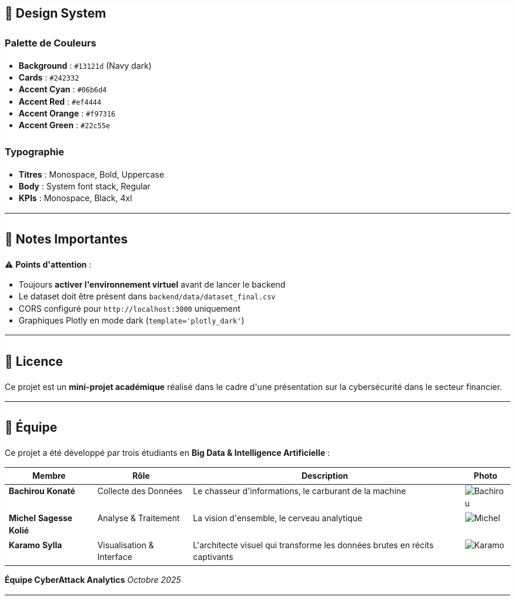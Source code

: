 
## 🎨 Design System

### Palette de Couleurs

- **Background** : `#13121d` (Navy dark)
- **Cards** : `#242332`
- **Accent Cyan** : `#06b6d4`
- **Accent Red** : `#ef4444`
- **Accent Orange** : `#f97316`
- **Accent Green** : `#22c55e`

### Typographie

- **Titres** : Monospace, Bold, Uppercase
- **Body** : System font stack, Regular
- **KPIs** : Monospace, Black, 4xl

---

## 📝 Notes Importantes

⚠️ **Points d'attention** :

- Toujours **activer l'environnement virtuel** avant de lancer le backend
- Le dataset doit être présent dans `backend/data/dataset_final.csv`
- CORS configuré pour `http://localhost:3000` uniquement
- Graphiques Plotly en mode dark (`template='plotly_dark'`)

---

## 📄 Licence

Ce projet est un **mini-projet académique** réalisé dans le cadre d'une présentation sur la cybersécurité dans le secteur financier.

---

## 👥 Équipe

Ce projet a été développé par trois étudiants en **Big Data & Intelligence Artificielle** :

| Membre                   | Rôle                      | Description                                                                | Photo                                        |
| ------------------------ | ------------------------- | -------------------------------------------------------------------------- | -------------------------------------------- |
| **Bachirou Konaté**      | Collecte des Données      | Le chasseur d'informations, le carburant de la machine                     | ![Bachirou](https://i.imgur.com/Yz2QalM.png) |
| **Michel Sagesse Kolié** | Analyse & Traitement      | La vision d'ensemble, le cerveau analytique                                | ![Michel](https://i.imgur.com/YngA7Rt.jpeg)  |
| **Karamo Sylla**         | Visualisation & Interface | L'architecte visuel qui transforme les données brutes en récits captivants | ![Karamo](https://i.imgur.com/N0EjAdE.jpeg)  |

**Équipe CyberAttack Analytics**
_Octobre 2025_

---
